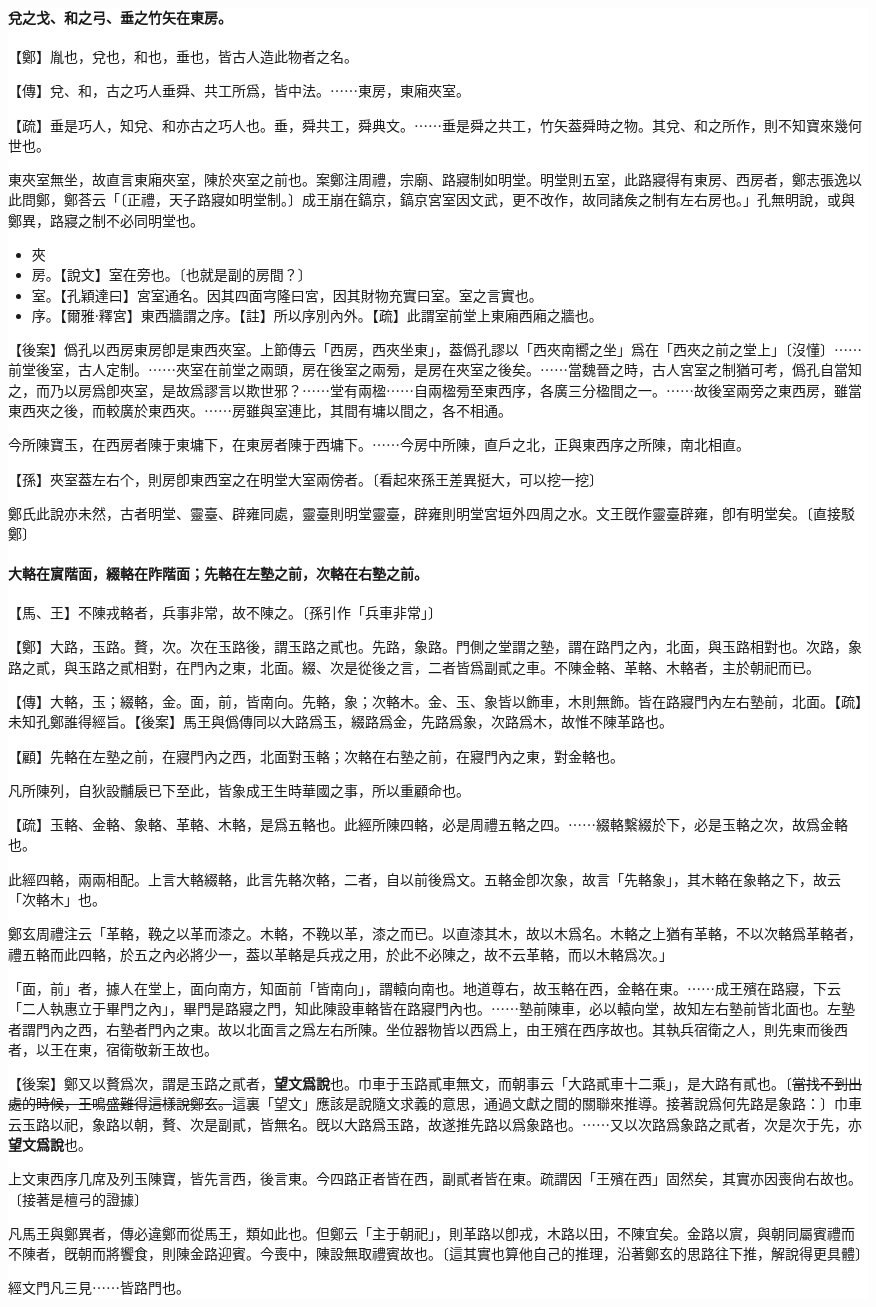 #### 兌之戈、和之弓、垂之竹矢在東房。

【鄭】胤也，兌也，和也，垂也，皆古人造此物者之名。

【傳】兌、和，古之巧人垂舜、共工所爲，皆中法。⋯⋯東房，東廂夾室。

【疏】垂是巧人，知兌、和亦古之巧人也。垂，舜共工，<v>舜典</v>文。⋯⋯垂是舜之共工，竹矢葢舜時之物。其兌、和之所作，則不知寶來幾何世也。

東夾室無坐，故直言東廂夾室，陳於夾室之前也。案鄭注周禮，宗廟、路寢制如明堂。明堂則五室，此路寢得有東房、西房者，<v>鄭志</v>張逸以此問鄭，鄭荅云「〔正禮，天子路寢如明堂制。〕成王崩在鎬京，鎬京宮室因文武，更不改作，故同諸矦之制有左右房也。」孔無明說，或與鄭異，路寢之制不必同明堂也。

- 夾
- 房。【說文】室在旁也。〔也就是副的房間？〕
- 室。【孔穎達曰】宮室通名。因其四面宆隆曰宮，因其財物充實曰室。室之言實也。
- 序。【爾雅·釋宮】東西牆謂之序。【註】所以序別內外。【疏】此謂室前堂上東廂西廂之牆也。

【後案】僞孔以西房東房卽是東西夾室。上節傳云「西房，西夾坐東」，葢僞孔謬以「西夾南嚮之坐」爲在「西夾之前之堂上」〔沒懂〕⋯⋯前堂後室，古人定制。⋯⋯夾室在前堂之兩頭，房在後室之兩㫄，是房在夾室之後矣。⋯⋯當魏晉之時，古人宮室之制猶可考，僞孔自當知之，而乃以房爲卽夾室，是故爲謬言以欺世邪？⋯⋯堂有兩楹⋯⋯自兩楹㫄至東西序，各廣三分楹間之一。⋯⋯故後室兩旁之東西房，雖當東西夾之後，而較廣於東西夾。⋯⋯房雖與室連比，其間有墉以間之，各不相通。

今所陳寶玉，在西房者陳于東墉下，在東房者陳于西墉下。⋯⋯今房中所陳，直戶之北，正與東西序之所陳，南北相直。

【孫】夾室葢左右个，則房卽東西室之在明堂大室兩傍者。〔看起來孫王差異挺大，可以挖一挖〕

鄭氏此說亦未然，古者明堂、靈臺、辟雍同處，靈臺則明堂靈臺，辟雍則明堂宮垣外四周之水。文王旣作靈臺辟雍，卽有明堂矣。〔直接駁鄭〕

#### 大輅在賔階面，綴輅在阼階面；先輅在左塾之前，次輅在右塾之前。

【馬、王】不陳戎輅者，兵事非常，故不陳之。〔孫引作「兵車非常」〕

【鄭】大路，玉路。贅，次。次在玉路後，謂玉路之貳也。先路，象路。門側之堂謂之塾，謂在路門之內，北面，與玉路相對也。次路，象路之貳，與玉路之貳相對，在門內之東，北面。綴、次是從後之言，二者皆爲副貳之車。不陳金輅、革輅、木輅者，主於朝祀而已。

【傳】大輅，玉；綴輅，金。面，前，皆南向。先輅，象；次輅木。金、玉、象皆以飾車，木則無飾。皆在路寢門內左右塾前，北面。【疏】未知孔鄭誰得經旨。【後案】馬王與僞傳同以大路爲玉，綴路爲金，先路爲象，次路爲木，故惟不陳革路也。

【顧】先輅在左塾之前，在寢門內之西，北面對玉輅；次輅在右塾之前，在寢門內之東，對金輅也。

凡所陳列，自狄設黼扆已下至此，皆象成王生時華國之事，所以重顧命也。

【疏】玉輅、金輅、象輅、革輅、木輅，是爲五輅也。此經所陳四輅，必是<v>周禮</v>五輅之四。⋯⋯綴輅繫綴於下，必是玉輅之次，故爲金輅也。

此經四輅，兩兩相配。上言大輅綴輅，此言先輅次輅，二者，自以前後爲文。五輅金卽次象，故言「先輅象」，其木輅在象輅之下，故云「次輅木」也。

鄭玄<v>周禮</v>注云「革輅，鞔之以革而漆之。木輅，不鞔以革，漆之而已。以直漆其木，故以木爲名。木輅之上猶有革輅，不以次輅爲革輅者，<v>禮</v>五輅而此四輅，於五之內必將少一，葢以革輅是兵戎之用，於此不必陳之，故不云革輅，而以木輅爲次。」

「面，前」者，據人在堂上，面向南方，知面前「皆南向」，謂轅向南也。地道尊右，故玉輅在西，金輅在東。⋯⋯成王殯在路寢，下云「二人執惠立于畢門之內」，畢門是路寢之門，知此陳設車輅皆在路寢門內也。⋯⋯塾前陳車，必以轅向堂，故知左右塾前皆北面也。左塾者謂門內之西，右塾者門內之東。故以北面言之爲左右所陳。坐位器物皆以西爲上，由王殯在西序故也。其執兵宿衛之人，則先東而後西者，以王在東，宿衛敬新王故也。

【後案】鄭又以贅爲次，謂是玉路之貳者，**望文爲說**也。<v>巾車</v>于玉路貳車無文，而<v>朝事</v>云「大路貳車十二乘」，是大路有貳也。〔~~當找不到出處的時候，王鳴盛難得這樣說鄭玄。~~這裏「望文」應該是說隨文求義的意思，通過文獻之間的關聯來推導。接著說爲何先路是象路：〕<v>巾車</v>云玉路以祀，象路以朝，贅、次是副貳，皆無名。旣以大路爲玉路，故遂推先路以爲象路也。⋯⋯又以次路爲象路之貳者，次是次于先，亦**望文爲說**也。

上文東西序几席及列玉陳寶，皆先言西，後言東。今四路正者皆在西，副貳者皆在東。疏謂因「王殯在西」固然矣，其實亦因喪尙右故也。〔接著是檀弓的證據〕

凡馬王與鄭異者，傳必違鄭而從馬王，類如此也。但鄭云「主于朝祀」，則革路以卽戎，木路以田，不陳宜矣。金路以賔，與朝同屬賓禮而不陳者，旣朝而將饗食，則陳金路迎賓。今喪中，陳設無取禮賓故也。〔這其實也算他自己的推理，沿著鄭玄的思路往下推，解說得更具體〕

經文門凡三見⋯⋯皆路門也。
